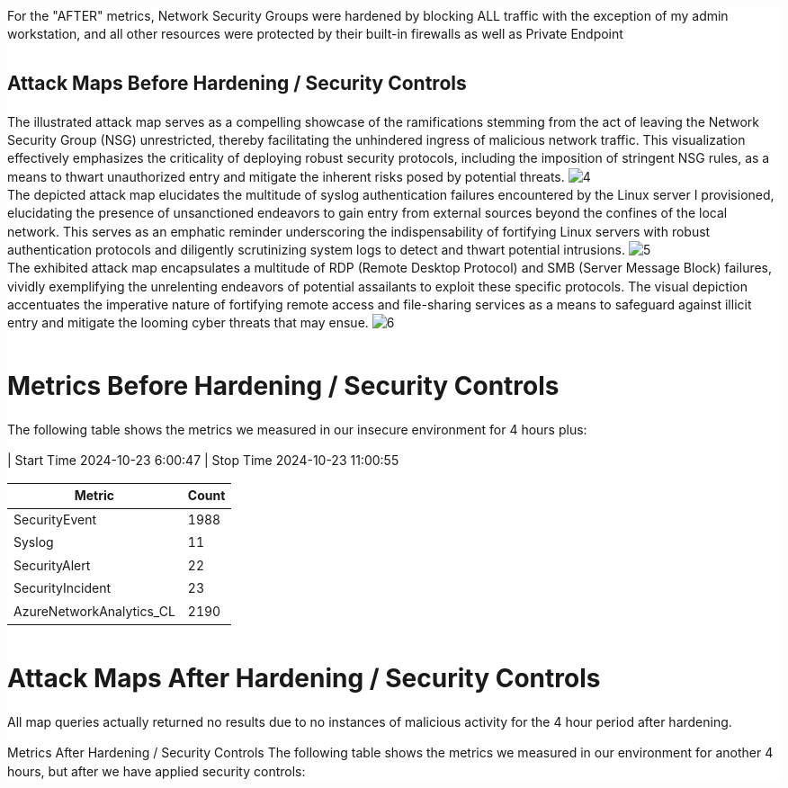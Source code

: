 For the "AFTER" metrics, Network Security Groups were hardened by blocking ALL traffic with the exception of my admin workstation, and all other resources were protected by their built-in firewalls as well as Private Endpoint

## Attack Maps Before Hardening / Security Controls
The illustrated attack map serves as a compelling showcase of the ramifications stemming from the act of leaving the Network Security Group (NSG) unrestricted, thereby facilitating the unhindered ingress of malicious network traffic. This visualization effectively emphasizes the criticality of deploying robust security protocols, including the imposition of stringent NSG rules, as a means to thwart unauthorized entry and mitigate the inherent risks posed by potential threats.
![4](https://github.com/user-attachments/assets/95e683b3-3651-449c-a5a7-7e41e2113745)<br>
The depicted attack map elucidates the multitude of syslog authentication failures encountered by the Linux server I provisioned, elucidating the presence of unsanctioned endeavors to gain entry from external sources beyond the confines of the local network. This serves as an emphatic reminder underscoring the indispensability of fortifying Linux servers with robust authentication protocols and diligently scrutinizing system logs to detect and thwart potential intrusions.
![5](https://github.com/user-attachments/assets/9d57503a-206b-478f-983d-dba62baf31a2)<br>
The exhibited attack map encapsulates a multitude of RDP (Remote Desktop Protocol) and SMB (Server Message Block) failures, vividly exemplifying the unrelenting endeavors of potential assailants to exploit these specific protocols. The visual depiction accentuates the imperative nature of fortifying remote access and file-sharing services as a means to safeguard against illicit entry and mitigate the looming cyber threats that may ensue.
![6](https://github.com/user-attachments/assets/f91fe16d-a5b4-428c-8a14-5b0b2194b99d)<br>

# Metrics Before Hardening / Security Controls
The following table shows the metrics we measured in our insecure environment for 4 hours plus:

| Start Time 2024-10-23  6:00:47
| Stop Time 2024-10-23 11:00:55

| Metric                    | Count |
|---------------------------|-------|
| SecurityEvent             | 1988  |
| Syslog                    | 11    |
| SecurityAlert             | 22    |
| SecurityIncident          | 23    |
| AzureNetworkAnalytics_CL  | 2190  |

# Attack Maps After Hardening / Security Controls
All map queries actually returned no results due to no instances of malicious activity for the 4 hour period after hardening.

Metrics After Hardening / Security Controls
The following table shows the metrics we measured in our environment for another 4 hours, but after we have applied security controls:
